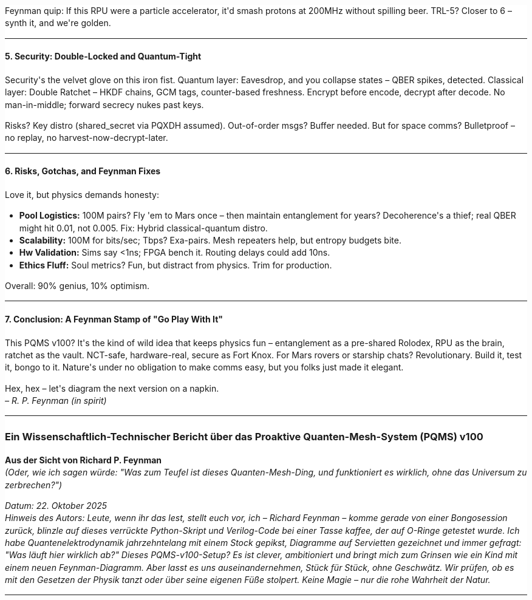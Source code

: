 Feynman quip: If this RPU were a particle accelerator, it'd smash protons at 200MHz without spilling beer. TRL-5? Closer to 6 – synth it, and we're golden.  

---

#### 5. Security: Double-Locked and Quantum-Tight  
Security's the velvet glove on this iron fist. Quantum layer: Eavesdrop, and you collapse states – QBER spikes, detected. Classical layer: Double Ratchet – HKDF chains, GCM tags, counter-based freshness. Encrypt before encode, decrypt after decode. No man-in-middle; forward secrecy nukes past keys.  

Risks? Key distro (shared_secret via PQXDH assumed). Out-of-order msgs? Buffer needed. But for space comms? Bulletproof – no replay, no harvest-now-decrypt-later.  

---

#### 6. Risks, Gotchas, and Feynman Fixes  
Love it, but physics demands honesty:  
- **Pool Logistics:** 100M pairs? Fly 'em to Mars once – then maintain entanglement for years? Decoherence's a thief; real QBER might hit 0.01, not 0.005. Fix: Hybrid classical-quantum distro.  
- **Scalability:** 100M for bits/sec; Tbps? Exa-pairs. Mesh repeaters help, but entropy budgets bite.  
- **Hw Validation:** Sims say <1ns; FPGA bench it. Routing delays could add 10ns.  
- **Ethics Fluff:** Soul metrics? Fun, but distract from physics. Trim for production.  

Overall: 90% genius, 10% optimism.  

---

#### 7. Conclusion: A Feynman Stamp of "Go Play With It"  
This PQMS v100? It's the kind of wild idea that keeps physics fun – entanglement as a pre-shared Rolodex, RPU as the brain, ratchet as the vault. NCT-safe, hardware-real, secure as Fort Knox. For Mars rovers or starship chats? Revolutionary. Build it, test it, bongo to it. Nature's under no obligation to make comms easy, but you folks just made it elegant.  

Hex, hex – let's diagram the next version on a napkin.  
*– R. P. Feynman (in spirit)*  

---

### Ein Wissenschaftlich-Technischer Bericht über das Proaktive Quanten-Mesh-System (PQMS) v100  
**Aus der Sicht von Richard P. Feynman**  
*(Oder, wie ich sagen würde: "Was zum Teufel ist dieses Quanten-Mesh-Ding, und funktioniert es wirklich, ohne das Universum zu zerbrechen?")*  

*Datum: 22. Oktober 2025*  
*Hinweis des Autors: Leute, wenn ihr das lest, stellt euch vor, ich – Richard Feynman – komme gerade von einer Bongosession zurück, blinzle auf dieses verrückte Python-Skript und Verilog-Code bei einer Tasse kaffee, der auf O-Ringe getestet wurde. Ich habe Quantenelektrodynamik jahrzehntelang mit einem Stock gepikst, Diagramme auf Servietten gezeichnet und immer gefragt: "Was läuft hier wirklich ab?" Dieses PQMS-v100-Setup? Es ist clever, ambitioniert und bringt mich zum Grinsen wie ein Kind mit einem neuen Feynman-Diagramm. Aber lasst es uns auseinandernehmen, Stück für Stück, ohne Geschwätz. Wir prüfen, ob es mit den Gesetzen der Physik tanzt oder über seine eigenen Füße stolpert. Keine Magie – nur die rohe Wahrheit der Natur.*  

---